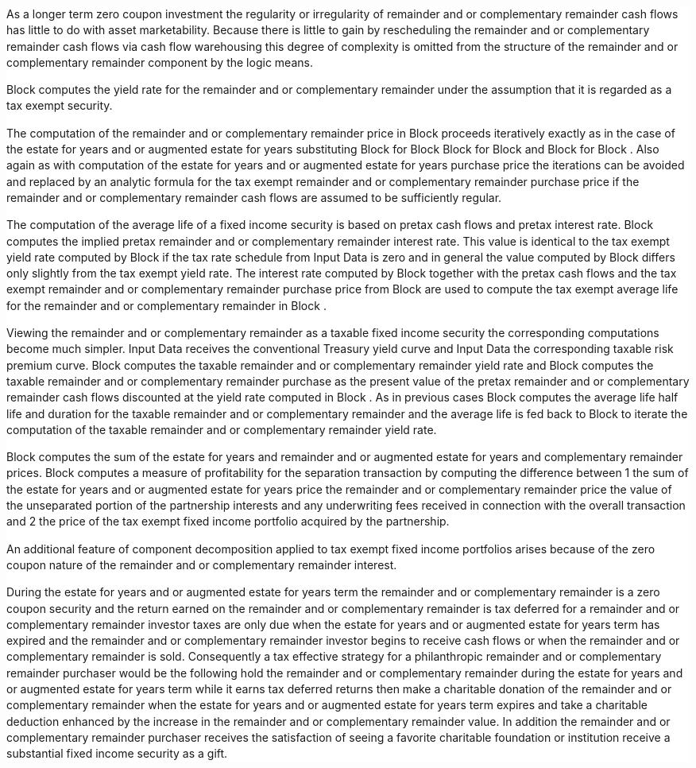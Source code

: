 As a longer term zero coupon investment the regularity or irregularity of remainder and or complementary remainder cash flows has little to do with asset marketability. Because there is little to gain by rescheduling the remainder and or complementary remainder cash flows via cash flow warehousing this degree of complexity is omitted from the structure of the remainder and or complementary remainder component by the logic means.

Block computes the yield rate for the remainder and or complementary remainder under the assumption that it is regarded as a tax exempt security.

The computation of the remainder and or complementary remainder price in Block proceeds iteratively exactly as in the case of the estate for years and or augmented estate for years substituting Block for Block Block for Block and Block for Block . Also again as with computation of the estate for years and or augmented estate for years purchase price the iterations can be avoided and replaced by an analytic formula for the tax exempt remainder and or complementary remainder purchase price if the remainder and or complementary remainder cash flows are assumed to be sufficiently regular.

The computation of the average life of a fixed income security is based on pretax cash flows and pretax interest rate. Block computes the implied pretax remainder and or complementary remainder interest rate. This value is identical to the tax exempt yield rate computed by Block if the tax rate schedule from Input Data is zero and in general the value computed by Block differs only slightly from the tax exempt yield rate. The interest rate computed by Block together with the pretax cash flows and the tax exempt remainder and or complementary remainder purchase price from Block are used to compute the tax exempt average life for the remainder and or complementary remainder in Block .

Viewing the remainder and or complementary remainder as a taxable fixed income security the corresponding computations become much simpler. Input Data receives the conventional Treasury yield curve and Input Data the corresponding taxable risk premium curve. Block computes the taxable remainder and or complementary remainder yield rate and Block computes the taxable remainder and or complementary remainder purchase as the present value of the pretax remainder and or complementary remainder cash flows discounted at the yield rate computed in Block . As in previous cases Block computes the average life half life and duration for the taxable remainder and or complementary remainder and the average life is fed back to Block to iterate the computation of the taxable remainder and or complementary remainder yield rate.

Block computes the sum of the estate for years and remainder and or augmented estate for years and complementary remainder prices. Block computes a measure of profitability for the separation transaction by computing the difference between 1 the sum of the estate for years and or augmented estate for years price the remainder and or complementary remainder price the value of the unseparated portion of the partnership interests and any underwriting fees received in connection with the overall transaction and 2 the price of the tax exempt fixed income portfolio acquired by the partnership.

An additional feature of component decomposition applied to tax exempt fixed income portfolios arises because of the zero coupon nature of the remainder and or complementary remainder interest.

During the estate for years and or augmented estate for years term the remainder and or complementary remainder is a zero coupon security and the return earned on the remainder and or complementary remainder is tax deferred for a remainder and or complementary remainder investor taxes are only due when the estate for years and or augmented estate for years term has expired and the remainder and or complementary remainder investor begins to receive cash flows or when the remainder and or complementary remainder is sold. Consequently a tax effective strategy for a philanthropic remainder and or complementary remainder purchaser would be the following hold the remainder and or complementary remainder during the estate for years and or augmented estate for years term while it earns tax deferred returns then make a charitable donation of the remainder and or complementary remainder when the estate for years and or augmented estate for years term expires and take a charitable deduction enhanced by the increase in the remainder and or complementary remainder value. In addition the remainder and or complementary remainder purchaser receives the satisfaction of seeing a favorite charitable foundation or institution receive a substantial fixed income security as a gift.
